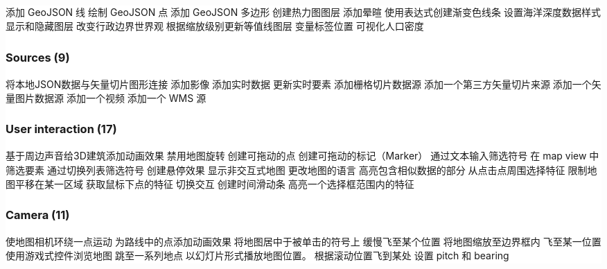 添加 GeoJSON 线
绘制 GeoJSON 点
添加 GeoJSON 多边形
创建热力图图层
添加晕暄
使用表达式创建渐变色线条
设置海洋深度数据样式
显示和隐藏图层
改变行政边界世界观
根据缩放级别更新等值线图层
变量标签位置
可视化人口密度

### Sources (9)

将本地JSON数据与矢量切片图形连接
添加影像
添加实时数据
更新实时要素
添加栅格切片数据源
添加一个第三方矢量切片来源
添加一个矢量图片数据源
添加一个视频
添加一个 WMS 源

### User interaction (17)

基于周边声音给3D建筑添加动画效果
禁用地图旋转
创建可拖动的点
创建可拖动的标记（Marker）
通过文本输入筛选符号
在 map view 中筛选要素
通过切换列表筛选符号
创建悬停效果
显示非交互式地图
更改地图的语言
高亮包含相似数据的部分
从点击点周围选择特征
限制地图平移在某一区域
获取鼠标下点的特征
切换交互
创建时间滑动条
高亮一个选择框范围内的特征

### Camera (11)

使地图相机环绕一点运动
为路线中的点添加动画效果
将地图居中于被单击的符号上
缓慢飞至某个位置
将地图缩放至边界框内
飞至某一位置
使用游戏式控件浏览地图
跳至一系列地点
以幻灯片形式播放地图位置。
根据滚动位置飞到某处
设置 pitch 和 bearing
